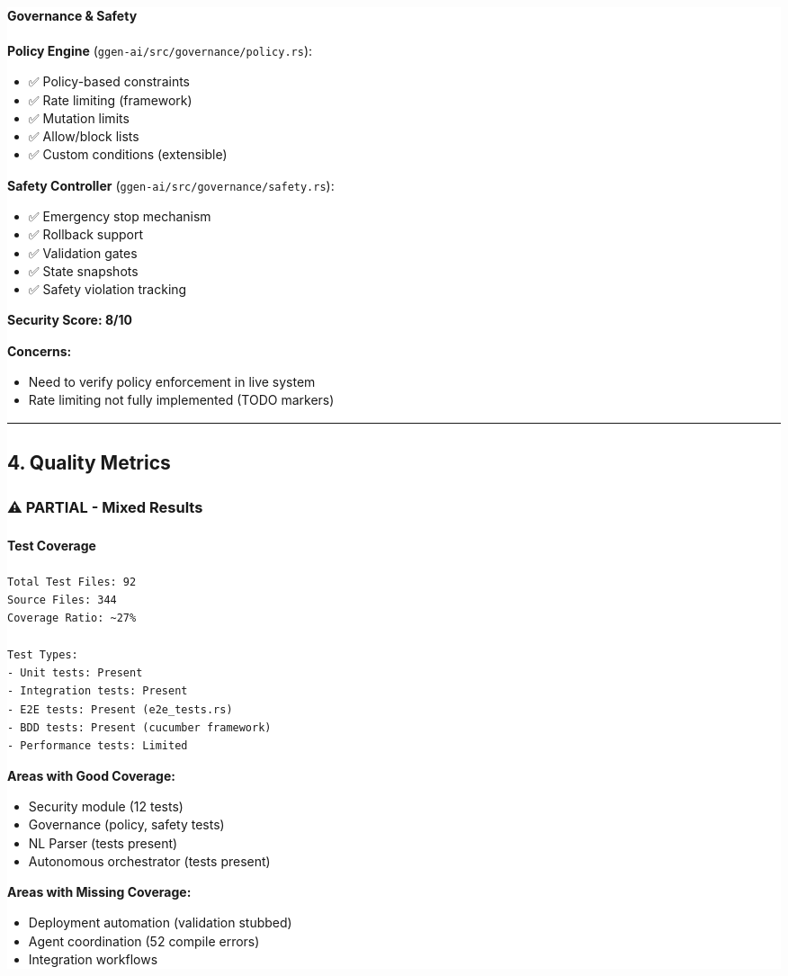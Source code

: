 #### Governance & Safety

**Policy Engine** (`ggen-ai/src/governance/policy.rs`):
- ✅ Policy-based constraints
- ✅ Rate limiting (framework)
- ✅ Mutation limits
- ✅ Allow/block lists
- ✅ Custom conditions (extensible)

**Safety Controller** (`ggen-ai/src/governance/safety.rs`):
- ✅ Emergency stop mechanism
- ✅ Rollback support
- ✅ Validation gates
- ✅ State snapshots
- ✅ Safety violation tracking

**Security Score: 8/10**

**Concerns:**
- Need to verify policy enforcement in live system
- Rate limiting not fully implemented (TODO markers)

---

## 4. Quality Metrics

### ⚠️ PARTIAL - Mixed Results

#### Test Coverage

```
Total Test Files: 92
Source Files: 344
Coverage Ratio: ~27%

Test Types:
- Unit tests: Present
- Integration tests: Present
- E2E tests: Present (e2e_tests.rs)
- BDD tests: Present (cucumber framework)
- Performance tests: Limited
```

**Areas with Good Coverage:**
- Security module (12 tests)
- Governance (policy, safety tests)
- NL Parser (tests present)
- Autonomous orchestrator (tests present)

**Areas with Missing Coverage:**
- Deployment automation (validation stubbed)
- Agent coordination (52 compile errors)
- Integration workflows
